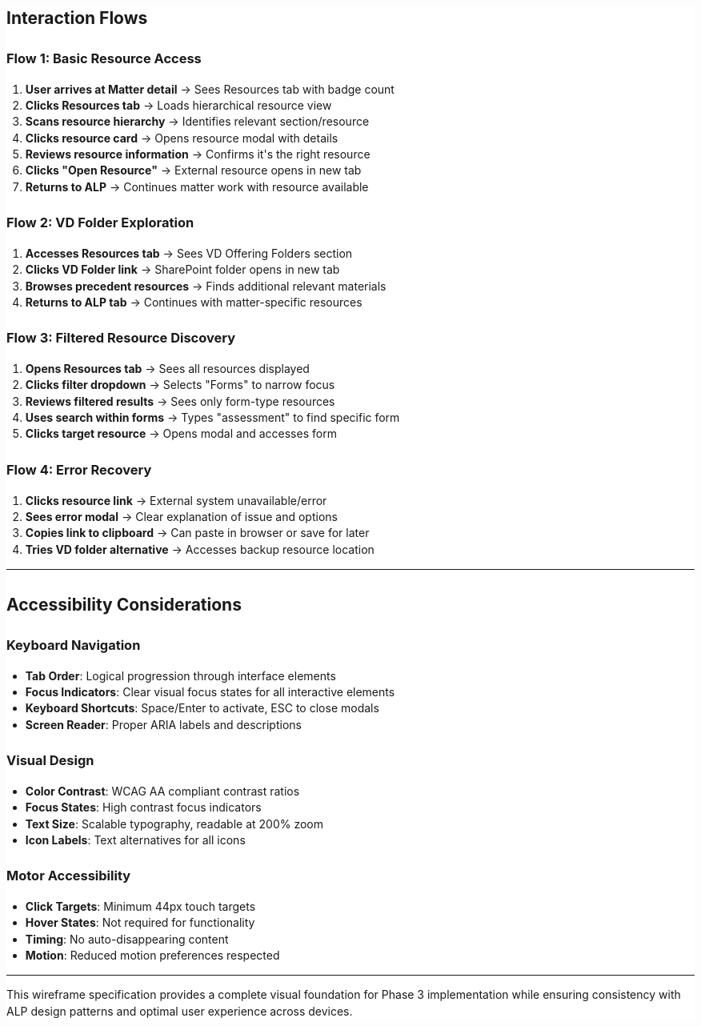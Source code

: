 
## Interaction Flows

### Flow 1: Basic Resource Access
1. **User arrives at Matter detail** → Sees Resources tab with badge count
2. **Clicks Resources tab** → Loads hierarchical resource view
3. **Scans resource hierarchy** → Identifies relevant section/resource
4. **Clicks resource card** → Opens resource modal with details
5. **Reviews resource information** → Confirms it's the right resource
6. **Clicks "Open Resource"** → External resource opens in new tab
7. **Returns to ALP** → Continues matter work with resource available

### Flow 2: VD Folder Exploration
1. **Accesses Resources tab** → Sees VD Offering Folders section
2. **Clicks VD Folder link** → SharePoint folder opens in new tab
3. **Browses precedent resources** → Finds additional relevant materials
4. **Returns to ALP tab** → Continues with matter-specific resources

### Flow 3: Filtered Resource Discovery
1. **Opens Resources tab** → Sees all resources displayed
2. **Clicks filter dropdown** → Selects "Forms" to narrow focus
3. **Reviews filtered results** → Sees only form-type resources
4. **Uses search within forms** → Types "assessment" to find specific form
5. **Clicks target resource** → Opens modal and accesses form

### Flow 4: Error Recovery
1. **Clicks resource link** → External system unavailable/error
2. **Sees error modal** → Clear explanation of issue and options
3. **Copies link to clipboard** → Can paste in browser or save for later
4. **Tries VD folder alternative** → Accesses backup resource location

---

## Accessibility Considerations

### Keyboard Navigation
- **Tab Order**: Logical progression through interface elements
- **Focus Indicators**: Clear visual focus states for all interactive elements
- **Keyboard Shortcuts**: Space/Enter to activate, ESC to close modals
- **Screen Reader**: Proper ARIA labels and descriptions

### Visual Design
- **Color Contrast**: WCAG AA compliant contrast ratios
- **Focus States**: High contrast focus indicators
- **Text Size**: Scalable typography, readable at 200% zoom
- **Icon Labels**: Text alternatives for all icons

### Motor Accessibility
- **Click Targets**: Minimum 44px touch targets
- **Hover States**: Not required for functionality
- **Timing**: No auto-disappearing content
- **Motion**: Reduced motion preferences respected

---

This wireframe specification provides a complete visual foundation for Phase 3 implementation while ensuring consistency with ALP design patterns and optimal user experience across devices.